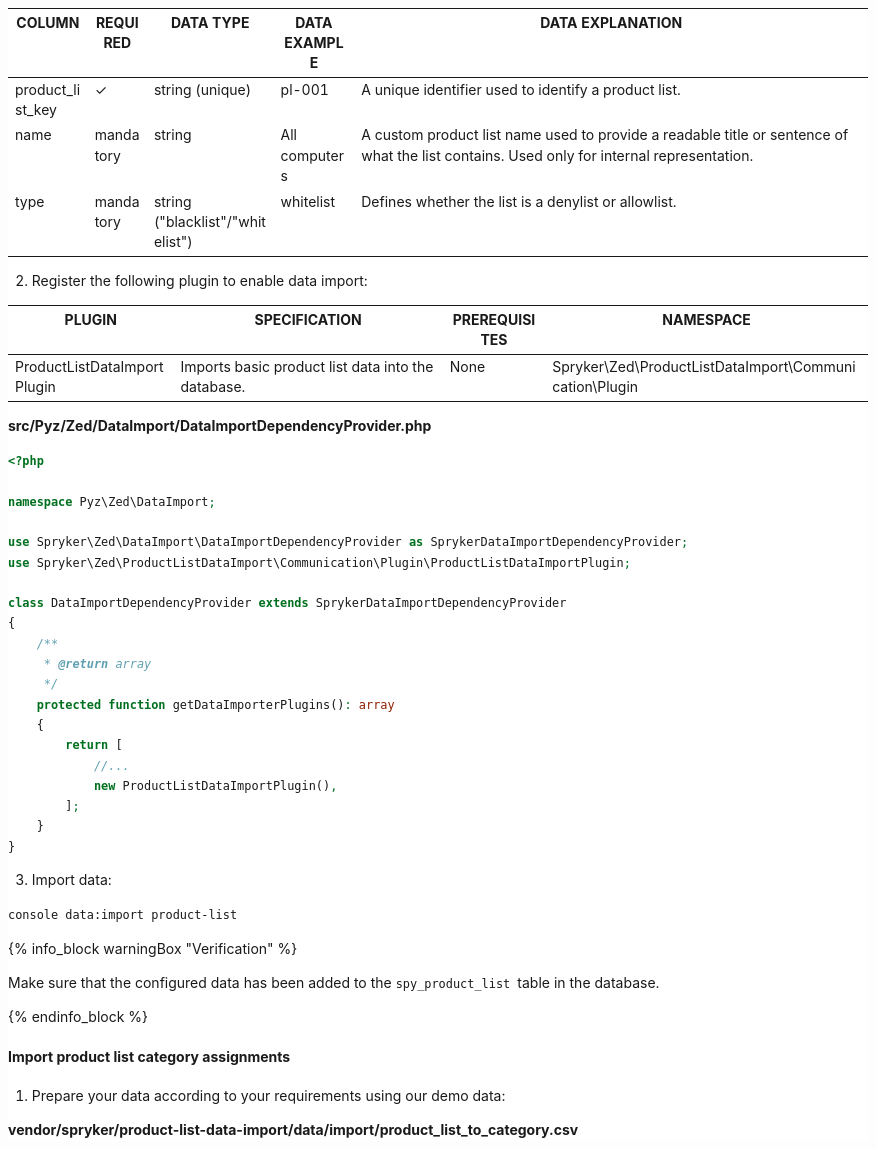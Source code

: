 | COLUMN | REQUIRED | DATA TYPE | DATA EXAMPLE | DATA EXPLANATION |
| --- | --- | --- | --- | --- |
| product_list_key | ✓ | string (unique) | pl-001 |  A unique identifier used to identify a product list. |
|name|mandatory|string|All computers| A custom product list name used to provide a readable title or sentence of what the list contains. Used only for internal representation.|
|type|mandatory|string ("blacklist"/"whitelist")|whitelist| Defines whether the list is a denylist or allowlist.|

2. Register the following plugin to enable data import:

| PLUGIN | SPECIFICATION | PREREQUISITES | NAMESPACE |
| --- | --- | --- | --- |
| ProductListDataImportPlugin | Imports basic product list data into the database. | None | Spryker\Zed\ProductListDataImport\Communication\Plugin |

**src/Pyz/Zed/DataImport/DataImportDependencyProvider.php**

```php
<?php

namespace Pyz\Zed\DataImport;

use Spryker\Zed\DataImport\DataImportDependencyProvider as SprykerDataImportDependencyProvider;
use Spryker\Zed\ProductListDataImport\Communication\Plugin\ProductListDataImportPlugin;

class DataImportDependencyProvider extends SprykerDataImportDependencyProvider
{
    /**
     * @return array
     */
    protected function getDataImporterPlugins(): array
    {
        return [
            //...
            new ProductListDataImportPlugin(),
        ];
    }
}
```


3. Import data:

```bash
console data:import product-list
```

{% info_block warningBox "Verification" %}

Make sure that the configured data has been added to the `spy_product_list `table in the database.

{% endinfo_block %}

#### Import product list category assignments

1. Prepare your data according to your requirements using our demo data:

**vendor/spryker/product-list-data-import/data/import/product_list_to_category.csv**
